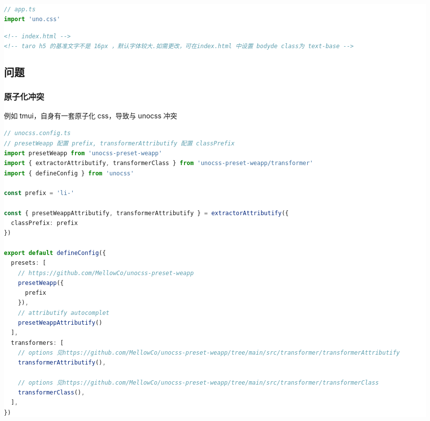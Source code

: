 

```ts
// app.ts
import 'uno.css'
```

```html
<!-- index.html -->
<!-- taro h5 的基准文字不是 16px ，默认字体较大.如需更改，可在index.html 中设置 bodyde class为 text-base -->
```

## 问题

### 原子化冲突

例如 tmui，自身有一套原子化 css，导致与 unocss 冲突

```ts
// unocss.config.ts
// presetWeapp 配置 prefix, transformerAttributify 配置 classPrefix
import presetWeapp from 'unocss-preset-weapp'
import { extractorAttributify, transformerClass } from 'unocss-preset-weapp/transformer'
import { defineConfig } from 'unocss'

const prefix = 'li-'

const { presetWeappAttributify, transformerAttributify } = extractorAttributify({
  classPrefix: prefix
})

export default defineConfig({
  presets: [
    // https://github.com/MellowCo/unocss-preset-weapp
    presetWeapp({
      prefix
    }),
    // attributify autocomplet
    presetWeappAttributify()
  ],
  transformers: [
    // options 见https://github.com/MellowCo/unocss-preset-weapp/tree/main/src/transformer/transformerAttributify
    transformerAttributify(),

    // options 见https://github.com/MellowCo/unocss-preset-weapp/tree/main/src/transformer/transformerClass
    transformerClass(),
  ],
})
```

